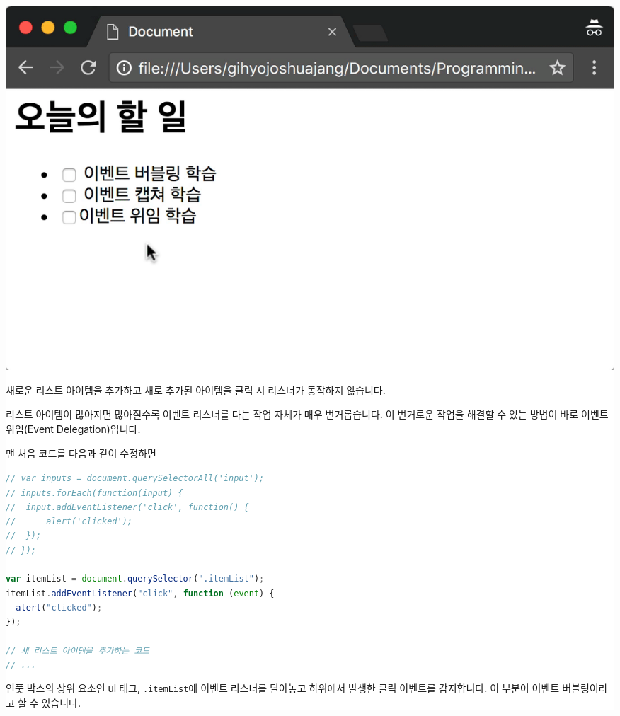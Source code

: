 ![event-delegation-2.gif](../../../images/Language/JavaScript/이벤트%20버블링과%20캡처링/event-delegation-2.gif)

새로운 리스트 아이템을 추가하고 새로 추가된 아이템을 클릭 시 리스너가 동작하지 않습니다.

리스트 아이템이 많아지면 많아질수록 이벤트 리스너를 다는 작업 자체가 매우 번거롭습니다. 이 번거로운 작업을 해결할 수 있는 방법이 바로 이벤트 위임(Event Delegation)입니다.

맨 처음 코드를 다음과 같이 수정하면

```jsx
// var inputs = document.querySelectorAll('input');
// inputs.forEach(function(input) {
// 	input.addEventListener('click', function() {
// 		alert('clicked');
// 	});
// });

var itemList = document.querySelector(".itemList");
itemList.addEventListener("click", function (event) {
  alert("clicked");
});

// 새 리스트 아이템을 추가하는 코드
// ...
```

인풋 박스의 상위 요소인 ul 태그, `.itemList`에 이벤트 리스너를 달아놓고 하위에서 발생한 클릭 이벤트를 감지합니다.
이 부분이 이벤트 버블링이라고 할 수 있습니다.
